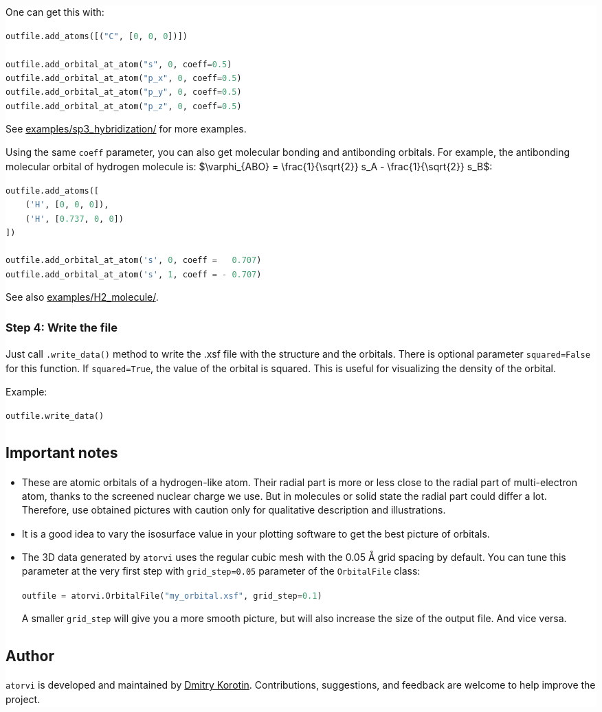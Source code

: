 One can get this with:
```python
outfile.add_atoms([("C", [0, 0, 0])])

outfile.add_orbital_at_atom("s", 0, coeff=0.5)
outfile.add_orbital_at_atom("p_x", 0, coeff=0.5)
outfile.add_orbital_at_atom("p_y", 0, coeff=0.5)
outfile.add_orbital_at_atom("p_z", 0, coeff=0.5)
```

See [examples/sp3_hybridization/](../examples/sp3_hybridization/) for more examples.

Using the same `coeff` parameter, you can also get molecular bonding and antibonding orbitals. For example, the antibonding molecular orbital of hydrogen molecule is: $\varphi_{ABO} = \frac{1}{\sqrt{2}} s_A - \frac{1}{\sqrt{2}} s_B$:

```python
outfile.add_atoms([
    ('H', [0, 0, 0]),
    ('H', [0.737, 0, 0])
])

outfile.add_orbital_at_atom('s', 0, coeff =   0.707)
outfile.add_orbital_at_atom('s', 1, coeff = - 0.707)
```

See also [examples/H2_molecule/](../examples/H2_molecule/).

### Step 4: Write the file
Just call `.write_data()` method to write the .xsf file with the structure and the orbitals. There is optional parameter `squared=False` for this function. If `squared=True`, the value of the orbital is squared. This is useful for visualizing the density of the orbital.

Example:
```python
outfile.write_data()
```

## Important notes
- These are atomic orbitals of a hydrogen-like atom. Their radial part is more or less close to the radial part of multi-electron atom, thanks to the screened nuclear charge we use. 
But in molecules or solid state the radial part could differ a lot. Therefore, use obtained pictures with caution only for qualitative description and illustrations.
- It is a good idea to vary the isosurface value in your plotting software to get the best picture of orbitals.
- The 3D data generated by `atorvi` uses the regular cubic mesh with the 0.05 Å grid spacing by default. You can tune this parameter at the very first step with `grid_step=0.05` parameter of the `OrbitalFile` class:

    ```python
    outfile = atorvi.OrbitalFile("my_orbital.xsf", grid_step=0.1)
    ```
    A smaller `grid_step` will give you a more smooth picture, but will also increase the size of the output file. And vice versa.

## Author

`atorvi` is developed and maintained by [Dmitry Korotin](https://www.researchgate.net/profile/Dmitry-Korotin). Contributions, suggestions, and feedback are welcome to help improve the project.